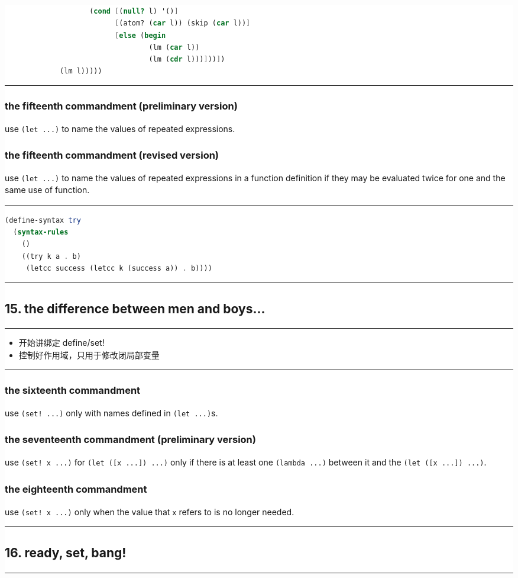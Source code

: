 ```scheme
                    (cond [(null? l) '()]
                          [(atom? (car l)) (skip (car l))]
                          [else (begin
                                  (lm (car l))
                                  (lm (cdr l)))]))])
             (lm l)))))
```

---

### the fifteenth commandment (preliminary version)
use `(let ...)` to name the values of repeated expressions.

### the fifteenth commandment (revised version)
use `(let ...)` to name the values of repeated expressions in a function
definition if they may be evaluated twice for one and the same use of function.

---

```scheme
(define-syntax try
  (syntax-rules
    ()
    ((try k a . b)
     (letcc success (letcc k (success a)) . b))))
```

---

## 15. the difference between men and boys...

---

- 开始讲绑定 define/set!
- 控制好作用域，只用于修改闭局部变量

---

### the sixteenth commandment
use `(set! ...)` only with names defined in `(let ...)`s.

### the seventeenth commandment (preliminary version)
use `(set! x ...)` for `(let ([x ...]) ...)` only if there is at least one
`(lambda ...)` between it and the `(let ([x ...]) ...)`.

### the eighteenth commandment
use `(set! x ...)` only when the value that `x` refers to is no longer needed.

---

## 16. ready, set, bang!

---